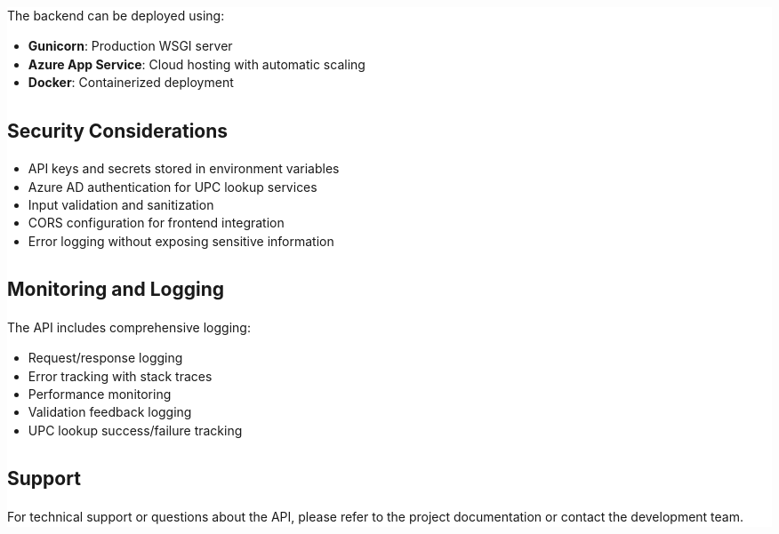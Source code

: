 The backend can be deployed using:
- **Gunicorn**: Production WSGI server
- **Azure App Service**: Cloud hosting with automatic scaling
- **Docker**: Containerized deployment

## Security Considerations

- API keys and secrets stored in environment variables
- Azure AD authentication for UPC lookup services
- Input validation and sanitization
- CORS configuration for frontend integration
- Error logging without exposing sensitive information

## Monitoring and Logging

The API includes comprehensive logging:
- Request/response logging
- Error tracking with stack traces
- Performance monitoring
- Validation feedback logging
- UPC lookup success/failure tracking

## Support

For technical support or questions about the API, please refer to the project documentation or contact the development team. 